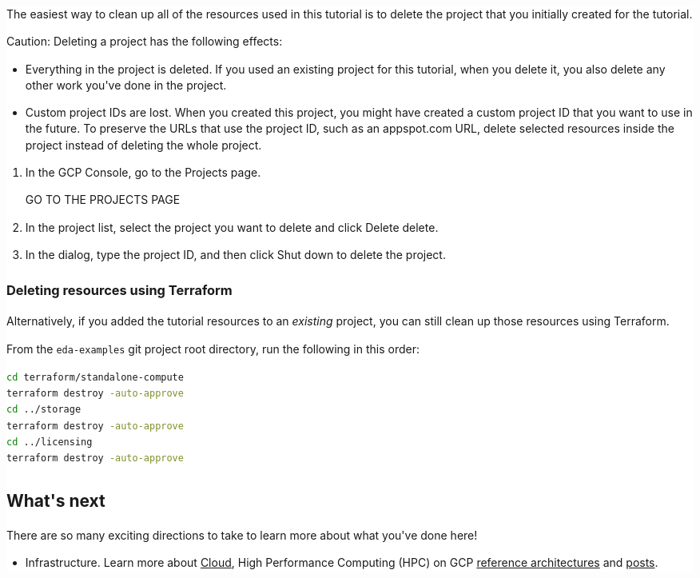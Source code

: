 The easiest way to clean up all of the resources used in this tutorial is
to delete the project that you initially created for the tutorial.

Caution: Deleting a project has the following effects:

- Everything in the project is deleted. If you used an existing project for
  this tutorial, when you delete it, you also delete any other work you've done
  in the project.

- Custom project IDs are lost. When you created this project, you might have
  created a custom project ID that you want to use in the future. To preserve
  the URLs that use the project ID, such as an appspot.com URL, delete selected
  resources inside the project instead of deleting the whole project.

1. In the GCP Console, go to the Projects page.

    GO TO THE PROJECTS PAGE

2. In the project list, select the project you want to delete and click Delete
   delete.
3. In the dialog, type the project ID, and then click Shut down to delete the
   project.

### Deleting resources using Terraform

Alternatively, if you added the tutorial resources to an _existing_ project, you
can still clean up those resources using Terraform.

From the `eda-examples` git project root directory, run the following in this order:

```bash
cd terraform/standalone-compute
terraform destroy -auto-approve
cd ../storage
terraform destroy -auto-approve
cd ../licensing
terraform destroy -auto-approve
```

## What's next

There are so many exciting directions to take to learn more about what you've
done here!

- Infrastructure.  Learn more about
  [Cloud](https://cloud.google.com/),
  High Performance Computing (HPC) on GCP
  [reference architectures](https://cloud.google.com/solutions/hpc/) and 
  [posts](https://cloud.google.com/blog/topics/hpc).

